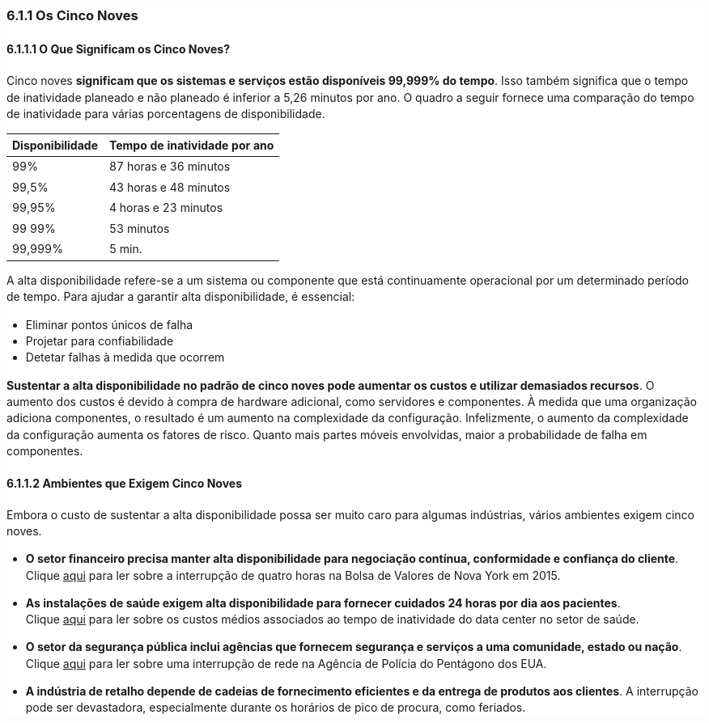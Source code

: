 ### 6.1.1 Os Cinco Noves

#### 6.1.1.1 O Que Significam os Cinco Noves?

Cinco noves **significam que os sistemas e serviços estão disponíveis 99,999% do tempo**. Isso também significa que o tempo de inatividade planeado e não planeado é inferior a 5,26 minutos por ano. O quadro a seguir fornece uma comparação do tempo de inatividade para várias porcentagens de disponibilidade.

| Disponibilidade | Tempo de inatividade por ano |
| --------------- | ---------------------------- |
| 99%             | 87 horas e 36 minutos        |
| 99,5%           | 43 horas e 48 minutos        |
| 99,95%          | 4 horas e 23 minutos         |
| 99 99%          | 53 minutos                   |
| 99,999%         | 5 min.                       |

A alta disponibilidade refere-se a um sistema ou componente que está continuamente operacional por um determinado período de tempo. Para ajudar a garantir alta disponibilidade, é essencial:

- Eliminar pontos únicos de falha
- Projetar para confiabilidade
- Detetar falhas à medida que ocorrem

**Sustentar a alta disponibilidade no padrão de cinco noves pode aumentar os custos e utilizar demasiados recursos**. O aumento dos custos é devido à compra de hardware adicional, como servidores e componentes. À medida que uma organização adiciona componentes, o resultado é um aumento na complexidade da configuração. Infelizmente, o aumento da complexidade da configuração aumenta os fatores de risco. Quanto mais partes móveis envolvidas, maior a probabilidade de falha em componentes.

#### 6.1.1.2 Ambientes que Exigem Cinco Noves

Embora o custo de sustentar a alta disponibilidade possa ser muito caro para algumas indústrias, vários ambientes exigem cinco noves.

- **O setor financeiro precisa manter alta disponibilidade para negociação contínua, conformidade e confiança do cliente**. Clique [aqui](http://www.datacenterdynamics.com/it-networks/new-york-stock-exchange-fails-due-to-configuration-problems/94401.article) para ler sobre a interrupção de quatro horas na Bolsa de Valores de Nova York em 2015.

- **As instalações de saúde exigem alta disponibilidade para fornecer cuidados 24 horas por dia aos pacientes**. Clique [aqui](http://www.fiercehealthit.com/story/data-center-downtime-cost-averages-7900-minute/2013-12-05) para ler sobre os custos médios associados ao tempo de inatividade do data center no setor de saúde.

- **O setor da segurança pública inclui agências que fornecem segurança e serviços a uma comunidade, estado ou nação**. Clique [aqui](http://www.nextgov.com/defense/2014/05/pentagon-police-agency-hit-catastrophic-network-outage/83842/) para ler sobre uma interrupção de rede na Agência de Polícia do Pentágono dos EUA.

- **A indústria de retalho depende de cadeias de fornecimento eficientes e da entrega de produtos aos clientes**. A interrupção pode ser devastadora, especialmente durante os horários de pico de procura, como feriados.
